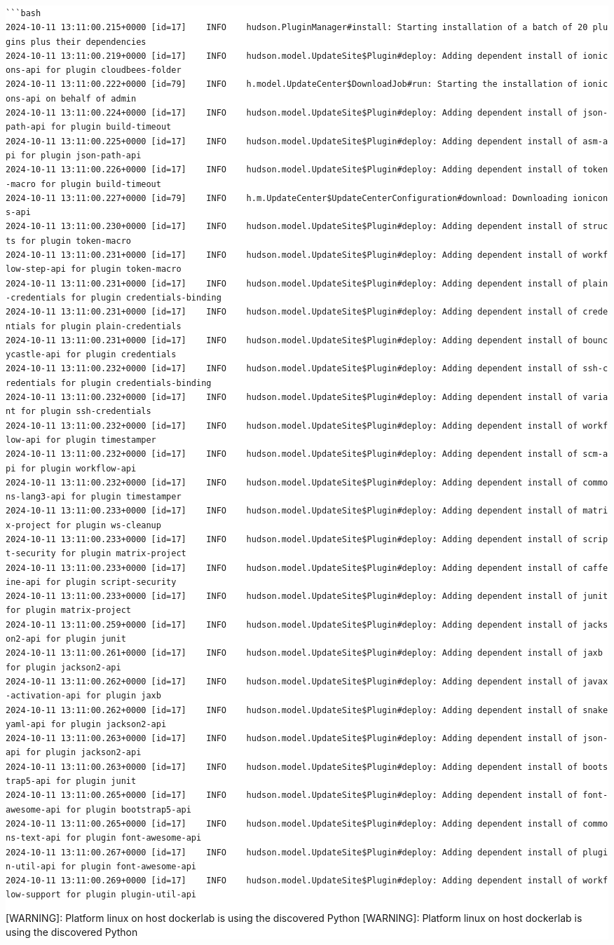     ```bash
    2024-10-11 13:11:00.215+0000 [id=17]    INFO    hudson.PluginManager#install: Starting installation of a batch of 20 plugins plus their dependencies
    2024-10-11 13:11:00.219+0000 [id=17]    INFO    hudson.model.UpdateSite$Plugin#deploy: Adding dependent install of ionicons-api for plugin cloudbees-folder
    2024-10-11 13:11:00.222+0000 [id=79]    INFO    h.model.UpdateCenter$DownloadJob#run: Starting the installation of ionicons-api on behalf of admin
    2024-10-11 13:11:00.224+0000 [id=17]    INFO    hudson.model.UpdateSite$Plugin#deploy: Adding dependent install of json-path-api for plugin build-timeout
    2024-10-11 13:11:00.225+0000 [id=17]    INFO    hudson.model.UpdateSite$Plugin#deploy: Adding dependent install of asm-api for plugin json-path-api
    2024-10-11 13:11:00.226+0000 [id=17]    INFO    hudson.model.UpdateSite$Plugin#deploy: Adding dependent install of token-macro for plugin build-timeout
    2024-10-11 13:11:00.227+0000 [id=79]    INFO    h.m.UpdateCenter$UpdateCenterConfiguration#download: Downloading ionicons-api
    2024-10-11 13:11:00.230+0000 [id=17]    INFO    hudson.model.UpdateSite$Plugin#deploy: Adding dependent install of structs for plugin token-macro
    2024-10-11 13:11:00.231+0000 [id=17]    INFO    hudson.model.UpdateSite$Plugin#deploy: Adding dependent install of workflow-step-api for plugin token-macro
    2024-10-11 13:11:00.231+0000 [id=17]    INFO    hudson.model.UpdateSite$Plugin#deploy: Adding dependent install of plain-credentials for plugin credentials-binding
    2024-10-11 13:11:00.231+0000 [id=17]    INFO    hudson.model.UpdateSite$Plugin#deploy: Adding dependent install of credentials for plugin plain-credentials
    2024-10-11 13:11:00.231+0000 [id=17]    INFO    hudson.model.UpdateSite$Plugin#deploy: Adding dependent install of bouncycastle-api for plugin credentials
    2024-10-11 13:11:00.232+0000 [id=17]    INFO    hudson.model.UpdateSite$Plugin#deploy: Adding dependent install of ssh-credentials for plugin credentials-binding
    2024-10-11 13:11:00.232+0000 [id=17]    INFO    hudson.model.UpdateSite$Plugin#deploy: Adding dependent install of variant for plugin ssh-credentials
    2024-10-11 13:11:00.232+0000 [id=17]    INFO    hudson.model.UpdateSite$Plugin#deploy: Adding dependent install of workflow-api for plugin timestamper
    2024-10-11 13:11:00.232+0000 [id=17]    INFO    hudson.model.UpdateSite$Plugin#deploy: Adding dependent install of scm-api for plugin workflow-api
    2024-10-11 13:11:00.232+0000 [id=17]    INFO    hudson.model.UpdateSite$Plugin#deploy: Adding dependent install of commons-lang3-api for plugin timestamper
    2024-10-11 13:11:00.233+0000 [id=17]    INFO    hudson.model.UpdateSite$Plugin#deploy: Adding dependent install of matrix-project for plugin ws-cleanup
    2024-10-11 13:11:00.233+0000 [id=17]    INFO    hudson.model.UpdateSite$Plugin#deploy: Adding dependent install of script-security for plugin matrix-project
    2024-10-11 13:11:00.233+0000 [id=17]    INFO    hudson.model.UpdateSite$Plugin#deploy: Adding dependent install of caffeine-api for plugin script-security
    2024-10-11 13:11:00.233+0000 [id=17]    INFO    hudson.model.UpdateSite$Plugin#deploy: Adding dependent install of junit for plugin matrix-project
    2024-10-11 13:11:00.259+0000 [id=17]    INFO    hudson.model.UpdateSite$Plugin#deploy: Adding dependent install of jackson2-api for plugin junit
    2024-10-11 13:11:00.261+0000 [id=17]    INFO    hudson.model.UpdateSite$Plugin#deploy: Adding dependent install of jaxb for plugin jackson2-api
    2024-10-11 13:11:00.262+0000 [id=17]    INFO    hudson.model.UpdateSite$Plugin#deploy: Adding dependent install of javax-activation-api for plugin jaxb
    2024-10-11 13:11:00.262+0000 [id=17]    INFO    hudson.model.UpdateSite$Plugin#deploy: Adding dependent install of snakeyaml-api for plugin jackson2-api
    2024-10-11 13:11:00.263+0000 [id=17]    INFO    hudson.model.UpdateSite$Plugin#deploy: Adding dependent install of json-api for plugin jackson2-api
    2024-10-11 13:11:00.263+0000 [id=17]    INFO    hudson.model.UpdateSite$Plugin#deploy: Adding dependent install of bootstrap5-api for plugin junit
    2024-10-11 13:11:00.265+0000 [id=17]    INFO    hudson.model.UpdateSite$Plugin#deploy: Adding dependent install of font-awesome-api for plugin bootstrap5-api
    2024-10-11 13:11:00.265+0000 [id=17]    INFO    hudson.model.UpdateSite$Plugin#deploy: Adding dependent install of commons-text-api for plugin font-awesome-api
    2024-10-11 13:11:00.267+0000 [id=17]    INFO    hudson.model.UpdateSite$Plugin#deploy: Adding dependent install of plugin-util-api for plugin font-awesome-api
    2024-10-11 13:11:00.269+0000 [id=17]    INFO    hudson.model.UpdateSite$Plugin#deploy: Adding dependent install of workflow-support for plugin plugin-util-api

[WARNING]: Platform linux on host dockerlab is using the discovered Python
[WARNING]: Platform linux on host dockerlab is using the discovered Python